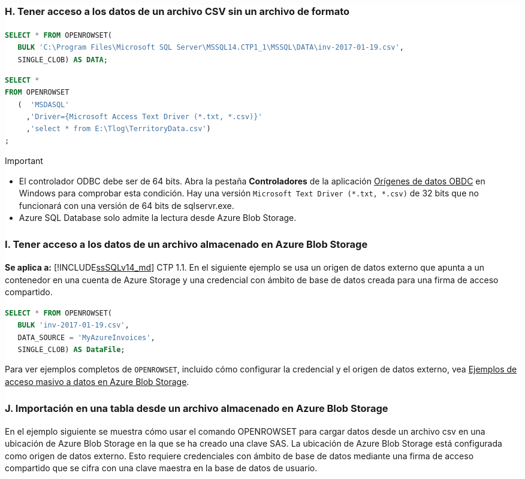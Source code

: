 ### <a name="h-accessing-data-from-a-csv-file-without-a-format-file"></a>H. Tener acceso a los datos de un archivo CSV sin un archivo de formato

```sql
SELECT * FROM OPENROWSET(
   BULK 'C:\Program Files\Microsoft SQL Server\MSSQL14.CTP1_1\MSSQL\DATA\inv-2017-01-19.csv',
   SINGLE_CLOB) AS DATA;
```

```sql
SELECT *
FROM OPENROWSET
   (  'MSDASQL'
     ,'Driver={Microsoft Access Text Driver (*.txt, *.csv)}'
     ,'select * from E:\Tlog\TerritoryData.csv')
;
```

> [!IMPORTANT]
>
> - El controlador ODBC debe ser de 64 bits. Abra la pestaña **Controladores** de la aplicación [Orígenes de datos OBDC](../../integration-services/import-export-data/connect-to-an-odbc-data-source-sql-server-import-and-export-wizard.md) en Windows para comprobar esta condición. Hay una versión `Microsoft Text Driver (*.txt, *.csv)` de 32 bits que no funcionará con una versión de 64 bits de sqlservr.exe.
> - Azure SQL Database solo admite la lectura desde Azure Blob Storage.

### <a name="i-accessing-data-from-a-file-stored-on-azure-blob-storage"></a>I. Tener acceso a los datos de un archivo almacenado en Azure Blob Storage

**Se aplica a:** [!INCLUDE[ssSQLv14_md](../../includes/sssqlv14-md.md)] CTP 1.1.
En el siguiente ejemplo se usa un origen de datos externo que apunta a un contenedor en una cuenta de Azure Storage y una credencial con ámbito de base de datos creada para una firma de acceso compartido.

```sql
SELECT * FROM OPENROWSET(
   BULK 'inv-2017-01-19.csv',
   DATA_SOURCE = 'MyAzureInvoices',
   SINGLE_CLOB) AS DataFile;
```

Para ver ejemplos completos de `OPENROWSET`, incluido cómo configurar la credencial y el origen de datos externo, vea [Ejemplos de acceso masivo a datos en Azure Blob Storage](../../relational-databases/import-export/examples-of-bulk-access-to-data-in-azure-blob-storage.md).

### <a name="j-importing-into-a-table-from-a-file-stored-on-azure-blob-storage"></a>J. Importación en una tabla desde un archivo almacenado en Azure Blob Storage

En el ejemplo siguiente se muestra cómo usar el comando OPENROWSET para cargar datos desde un archivo csv en una ubicación de Azure Blob Storage en la que se ha creado una clave SAS. La ubicación de Azure Blob Storage está configurada como origen de datos externo. Esto requiere credenciales con ámbito de base de datos mediante una firma de acceso compartido que se cifra con una clave maestra en la base de datos de usuario.

